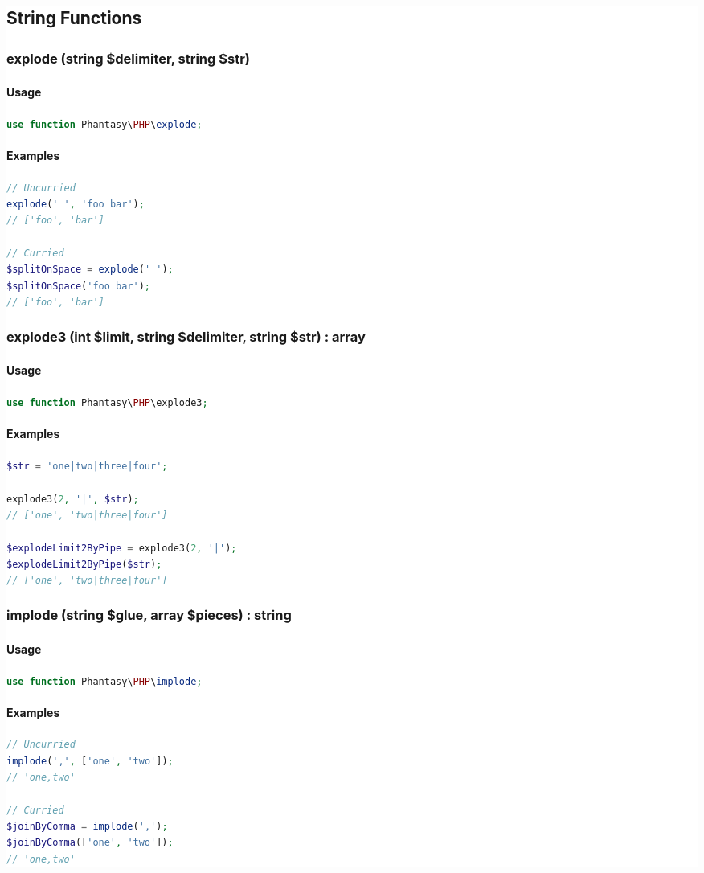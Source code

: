 ## String Functions

### explode (string $delimiter, string $str)
#### Usage
```php
use function Phantasy\PHP\explode;
```
#### Examples
```php
// Uncurried
explode(' ', 'foo bar');
// ['foo', 'bar']

// Curried
$splitOnSpace = explode(' ');
$splitOnSpace('foo bar');
// ['foo', 'bar']
```

### explode3 (int $limit, string $delimiter, string $str) : array
#### Usage
```php
use function Phantasy\PHP\explode3;
```
#### Examples
```php
$str = 'one|two|three|four';

explode3(2, '|', $str);
// ['one', 'two|three|four']

$explodeLimit2ByPipe = explode3(2, '|');
$explodeLimit2ByPipe($str);
// ['one', 'two|three|four']
```

### implode (string $glue, array $pieces) : string
#### Usage
```php
use function Phantasy\PHP\implode;
```
#### Examples
```php
// Uncurried
implode(',', ['one', 'two']);
// 'one,two'

// Curried
$joinByComma = implode(',');
$joinByComma(['one', 'two']);
// 'one,two'
```
